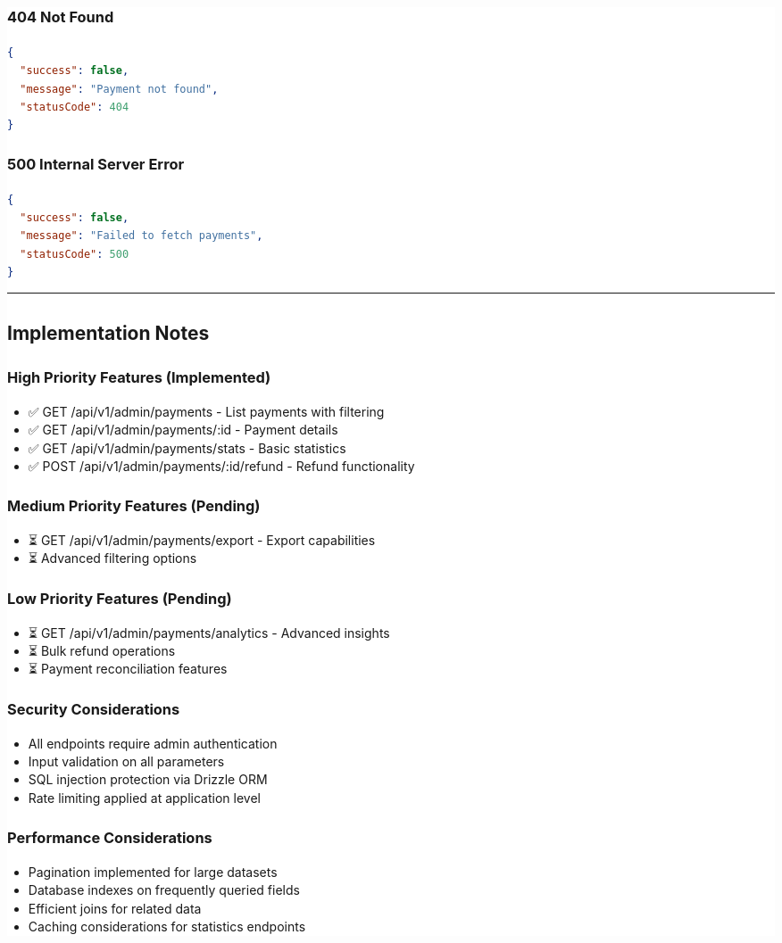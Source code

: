 ### 404 Not Found
```json
{
  "success": false,
  "message": "Payment not found",
  "statusCode": 404
}
```

### 500 Internal Server Error
```json
{
  "success": false,
  "message": "Failed to fetch payments",
  "statusCode": 500
}
```

---

## Implementation Notes

### High Priority Features (Implemented)
- ✅ GET /api/v1/admin/payments - List payments with filtering
- ✅ GET /api/v1/admin/payments/:id - Payment details
- ✅ GET /api/v1/admin/payments/stats - Basic statistics
- ✅ POST /api/v1/admin/payments/:id/refund - Refund functionality

### Medium Priority Features (Pending)
- ⏳ GET /api/v1/admin/payments/export - Export capabilities
- ⏳ Advanced filtering options

### Low Priority Features (Pending)
- ⏳ GET /api/v1/admin/payments/analytics - Advanced insights
- ⏳ Bulk refund operations
- ⏳ Payment reconciliation features

### Security Considerations
- All endpoints require admin authentication
- Input validation on all parameters
- SQL injection protection via Drizzle ORM
- Rate limiting applied at application level

### Performance Considerations
- Pagination implemented for large datasets
- Database indexes on frequently queried fields
- Efficient joins for related data
- Caching considerations for statistics endpoints
